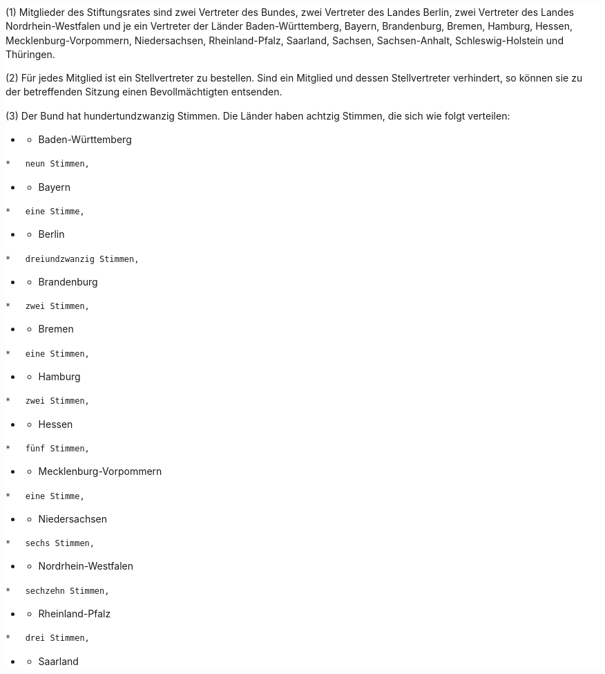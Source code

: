 (1) Mitglieder des Stiftungsrates sind zwei Vertreter des Bundes, zwei Vertreter des Landes Berlin, zwei Vertreter des Landes Nordrhein-Westfalen und je ein Vertreter der Länder Baden-Württemberg, Bayern, Brandenburg, Bremen, Hamburg, Hessen, Mecklenburg-Vorpommern, Niedersachsen, Rheinland-Pfalz, Saarland, Sachsen, Sachsen-Anhalt, Schleswig-Holstein und Thüringen.

(2) Für jedes Mitglied ist ein Stellvertreter zu bestellen. Sind ein Mitglied und dessen Stellvertreter verhindert, so können sie zu der betreffenden Sitzung einen Bevollmächtigten entsenden.

(3) Der Bund hat hundertundzwanzig Stimmen. Die Länder haben achtzig Stimmen, die sich wie folgt verteilen:

*    *   Baden-Württemberg

    *   neun Stimmen,


*    *   Bayern

    *   eine Stimme,


*    *   Berlin

    *   dreiundzwanzig Stimmen,


*    *   Brandenburg

    *   zwei Stimmen,


*    *   Bremen

    *   eine Stimmen,


*    *   Hamburg

    *   zwei Stimmen,


*    *   Hessen

    *   fünf Stimmen,


*    *   Mecklenburg-Vorpommern

    *   eine Stimme,


*    *   Niedersachsen

    *   sechs Stimmen,


*    *   Nordrhein-Westfalen

    *   sechzehn Stimmen,


*    *   Rheinland-Pfalz

    *   drei Stimmen,


*    *   Saarland
